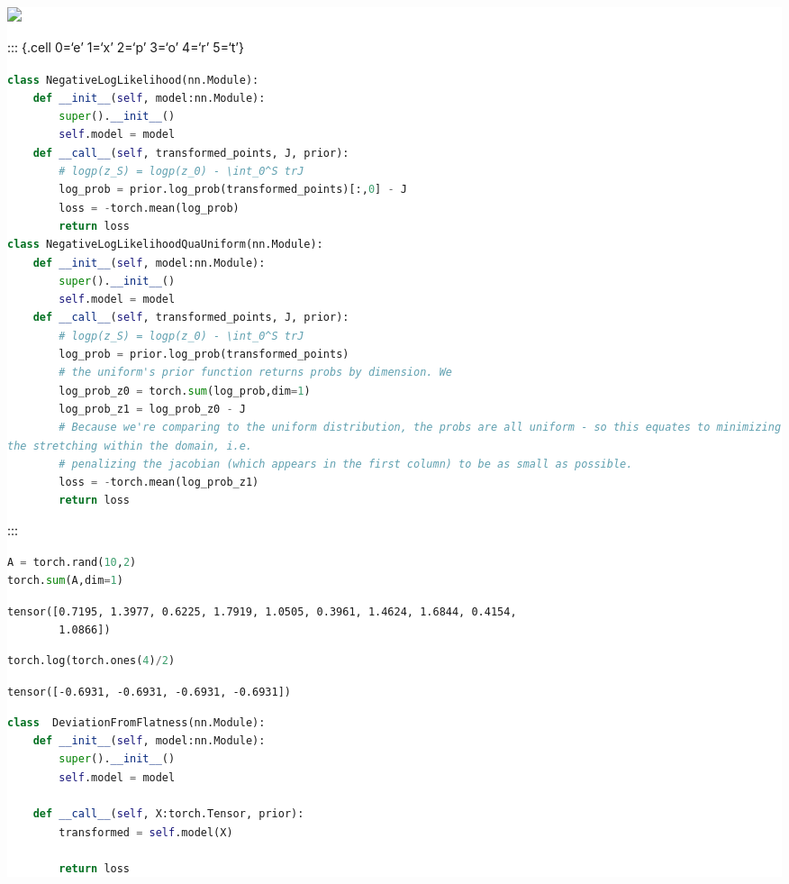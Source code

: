 ![](continuous_normalizing_flows_files/figure-commonmark/cell-15-output-1.png)

::: {.cell 0=‘e’ 1=‘x’ 2=‘p’ 3=‘o’ 4=‘r’ 5=‘t’}

``` python
class NegativeLogLikelihood(nn.Module):    
    def __init__(self, model:nn.Module):
        super().__init__()
        self.model = model
    def __call__(self, transformed_points, J, prior):
        # logp(z_S) = logp(z_0) - \int_0^S trJ
        log_prob = prior.log_prob(transformed_points)[:,0] - J         
        loss = -torch.mean(log_prob)
        return loss
class NegativeLogLikelihoodQuaUniform(nn.Module):
    def __init__(self, model:nn.Module):
        super().__init__()
        self.model = model
    def __call__(self, transformed_points, J, prior):
        # logp(z_S) = logp(z_0) - \int_0^S trJ
        log_prob = prior.log_prob(transformed_points)
        # the uniform's prior function returns probs by dimension. We
        log_prob_z0 = torch.sum(log_prob,dim=1)
        log_prob_z1 = log_prob_z0 - J
        # Because we're comparing to the uniform distribution, the probs are all uniform - so this equates to minimizing the stretching within the domain, i.e.
        # penalizing the jacobian (which appears in the first column) to be as small as possible.           
        loss = -torch.mean(log_prob_z1)
        return loss
```

:::

``` python
A = torch.rand(10,2)
torch.sum(A,dim=1)
```

    tensor([0.7195, 1.3977, 0.6225, 1.7919, 1.0505, 0.3961, 1.4624, 1.6844, 0.4154,
            1.0866])

``` python
torch.log(torch.ones(4)/2)
```

    tensor([-0.6931, -0.6931, -0.6931, -0.6931])

``` python
class  DeviationFromFlatness(nn.Module):    
    def __init__(self, model:nn.Module):
        super().__init__()
        self.model = model    

    def __call__(self, X:torch.Tensor, prior):          
        transformed = self.model(X)
        
        return loss
```
